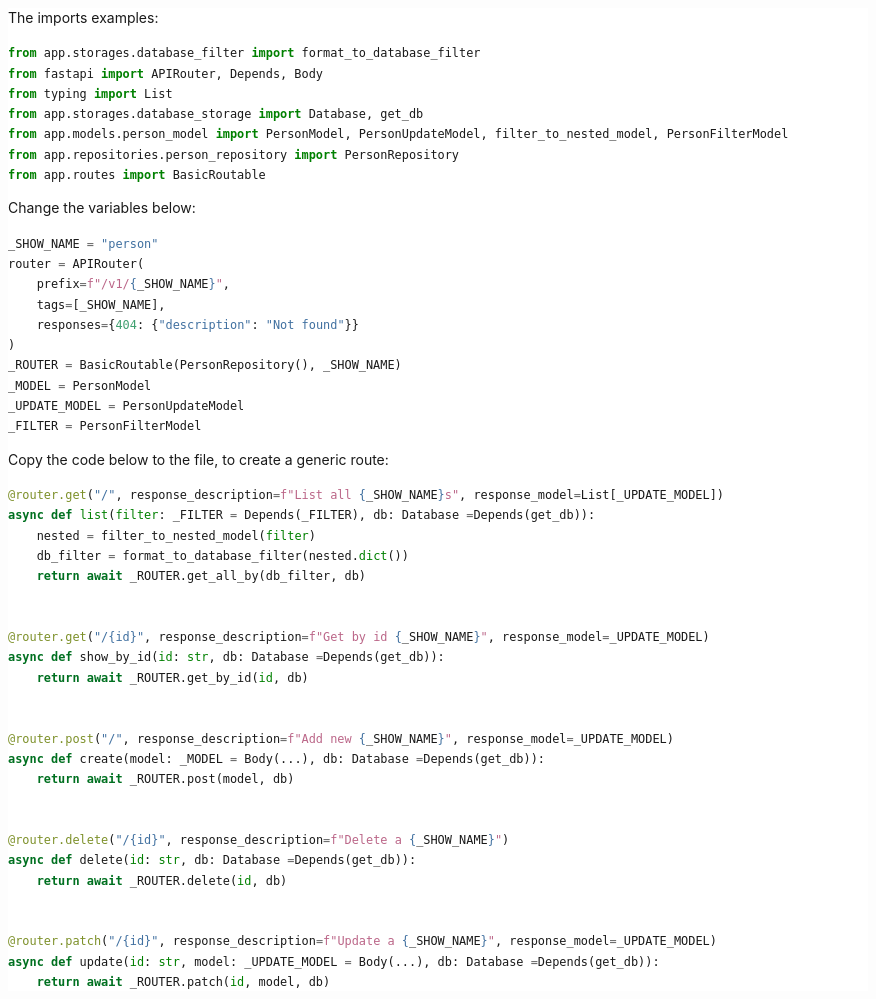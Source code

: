 The imports examples:
```python
from app.storages.database_filter import format_to_database_filter
from fastapi import APIRouter, Depends, Body
from typing import List
from app.storages.database_storage import Database, get_db
from app.models.person_model import PersonModel, PersonUpdateModel, filter_to_nested_model, PersonFilterModel
from app.repositories.person_repository import PersonRepository
from app.routes import BasicRoutable
```

Change the variables below:
```python
_SHOW_NAME = "person"
router = APIRouter(
    prefix=f"/v1/{_SHOW_NAME}",
    tags=[_SHOW_NAME],
    responses={404: {"description": "Not found"}}
)
_ROUTER = BasicRoutable(PersonRepository(), _SHOW_NAME)
_MODEL = PersonModel
_UPDATE_MODEL = PersonUpdateModel
_FILTER = PersonFilterModel
```

Copy the code below to the file, to create a generic route:
```python
@router.get("/", response_description=f"List all {_SHOW_NAME}s", response_model=List[_UPDATE_MODEL])
async def list(filter: _FILTER = Depends(_FILTER), db: Database =Depends(get_db)):
    nested = filter_to_nested_model(filter)
    db_filter = format_to_database_filter(nested.dict())
    return await _ROUTER.get_all_by(db_filter, db)


@router.get("/{id}", response_description=f"Get by id {_SHOW_NAME}", response_model=_UPDATE_MODEL)
async def show_by_id(id: str, db: Database =Depends(get_db)):
    return await _ROUTER.get_by_id(id, db)


@router.post("/", response_description=f"Add new {_SHOW_NAME}", response_model=_UPDATE_MODEL)
async def create(model: _MODEL = Body(...), db: Database =Depends(get_db)):
    return await _ROUTER.post(model, db)


@router.delete("/{id}", response_description=f"Delete a {_SHOW_NAME}")
async def delete(id: str, db: Database =Depends(get_db)):
    return await _ROUTER.delete(id, db)


@router.patch("/{id}", response_description=f"Update a {_SHOW_NAME}", response_model=_UPDATE_MODEL)
async def update(id: str, model: _UPDATE_MODEL = Body(...), db: Database =Depends(get_db)):
    return await _ROUTER.patch(id, model, db)
```
